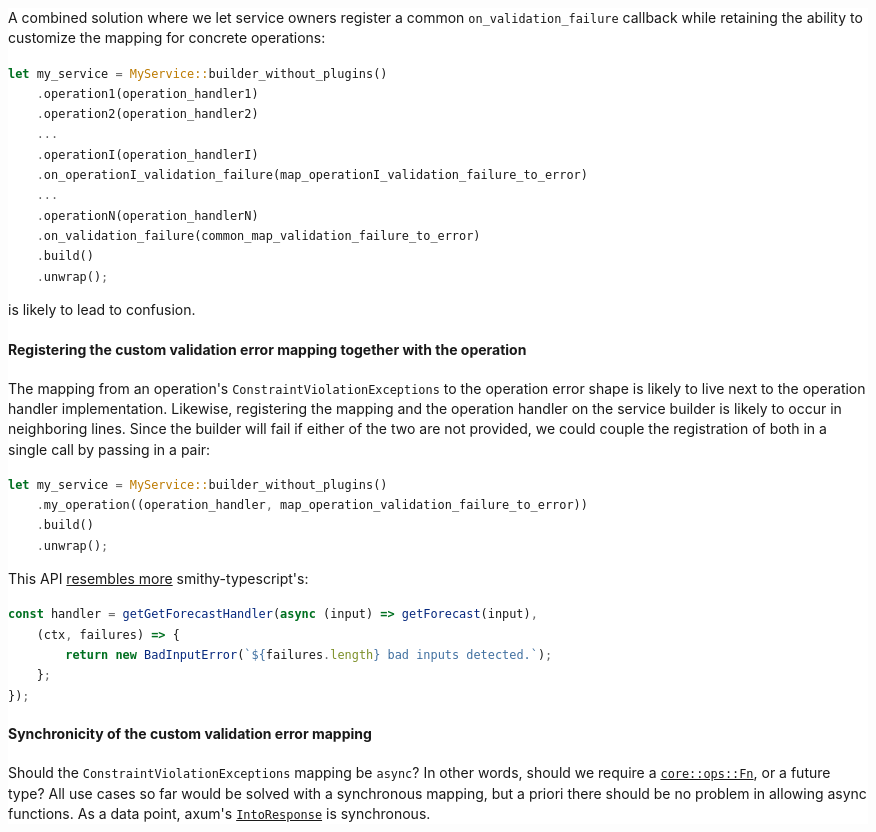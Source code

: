 A combined solution where we let service owners register a common
`on_validation_failure` callback while retaining the ability to customize the
mapping for concrete operations:

```rust
let my_service = MyService::builder_without_plugins()
    .operation1(operation_handler1)
    .operation2(operation_handler2)
    ...
    .operationI(operation_handlerI)
    .on_operationI_validation_failure(map_operationI_validation_failure_to_error)
    ...
    .operationN(operation_handlerN)
    .on_validation_failure(common_map_validation_failure_to_error)
    .build()
    .unwrap();
```

is likely to lead to confusion.

#### Registering the custom validation error mapping together with the operation

The mapping from an operation's `ConstraintViolationExceptions` to the
operation error shape is likely to live next to the operation handler
implementation. Likewise, registering the mapping and the operation handler on
the service builder is likely to occur in neighboring lines. Since the builder
will fail if either of the two are not provided, we could couple the
registration of both in a single call by passing in a pair:

```rust
let my_service = MyService::builder_without_plugins()
    .my_operation((operation_handler, map_operation_validation_failure_to_error))
    .build()
    .unwrap();
```

This API [resembles more][smithy-typescript-custom-validation]
smithy-typescript's:

```typescript
const handler = getGetForecastHandler(async (input) => getForecast(input),
    (ctx, failures) => {
        return new BadInputError(`${failures.length} bad inputs detected.`);
    };
});
```

#### Synchronicity of the custom validation error mapping

Should the `ConstraintViolationExceptions` mapping be `async`? In other words,
should we require a [`core::ops::Fn`], or a future type? All use cases so far
would be solved with a synchronous mapping, but a priori there should be no
problem in allowing async functions. As a data point, axum's
[`IntoResponse`](https://docs.rs/axum-core/latest/axum_core/response/trait.IntoResponse.html)
is synchronous.


[constraint-traits]: https://awslabs.github.io/smithy/2.0/spec/constraint-traits.html
[better-constraint-violations]: https://github.com/awslabs/smithy-rs/pull/2040
[`required` trait]: https://smithy.io/2.0/spec/type-refinement-traits.html#required-trait
[`enum` shape]: https://smithy.io/2.0/spec/simple-types.html#enum
[`intEnum` shape]: https://smithy.io/2.0/spec/simple-types.html#intenum
[`structure` shape]: https://smithy.io/2.0/spec/aggregate-types.html#structure
[newtype]: https://doc.rust-lang.org/rust-by-example/generics/new_types.html
[`TryFrom`]: https://doc.rust-lang.org/std/convert/trait.TryFrom.html
[newtype]: https://doc.rust-lang.org/rust-by-example/generics/new_types.html
[smithy-typescript-custom-validation]: https://smithy.io/ts-ssdk/validation.html#custom-validation
[`core::ops::Fn`]: https://doc.rust-lang.org/nightly/core/ops/trait.Fn.html
[in this comment]: https://github.com/awslabs/smithy-rs/pull/1199#discussion_r809424783
[this comment]: https://github.com/awslabs/smithy-rs/blob/0adad6a72dd872044765e9fbbb220264c849ce39/codegen-server/src/main/kotlin/software/amazon/smithy/rust/codegen/server/smithy/ValidateUnsupportedConstraints.kt#L150C6-L153